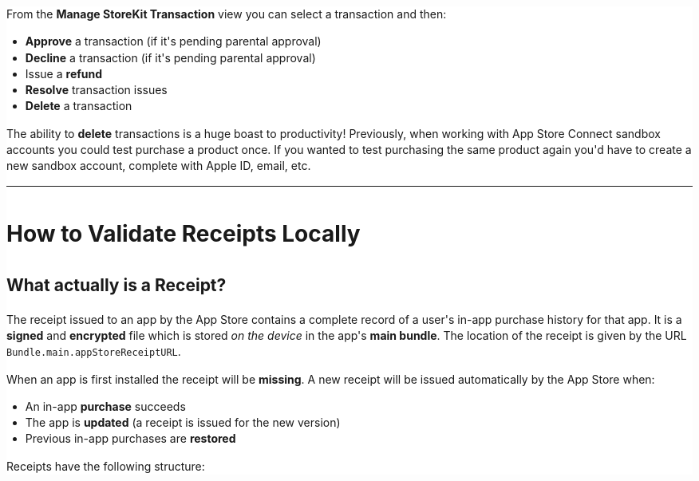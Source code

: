 From the **Manage StoreKit Transaction** view you can select a transaction and then:

- **Approve** a transaction (if it's pending parental approval)
- **Decline** a transaction (if it's pending parental approval)
- Issue a **refund**
- **Resolve** transaction issues
- **Delete** a transaction

The ability to **delete** transactions is a huge boast to productivity! Previously, when working with App Store Connect sandbox accounts you could 
test purchase a product once. If you wanted to test purchasing the same product again you'd have to create a new sandbox account, complete with 
Apple ID, email, etc.

---

# How to Validate Receipts Locally

## What actually is a Receipt?
The receipt issued to an app by the App Store contains a complete record of a user's in-app purchase history for that app.  It is a **signed** and **encrypted** 
file which is stored *on the device* in the app's **main bundle**. The location of the receipt is given by the URL `Bundle.main.appStoreReceiptURL`. 

When an app is first installed the receipt will be **missing**. A new receipt will be issued automatically by the App Store when:

- An in-app **purchase** succeeds
- The app is **updated** (a receipt is issued for the new version)
- Previous in-app purchases are **restored**

Receipts have the following structure:
